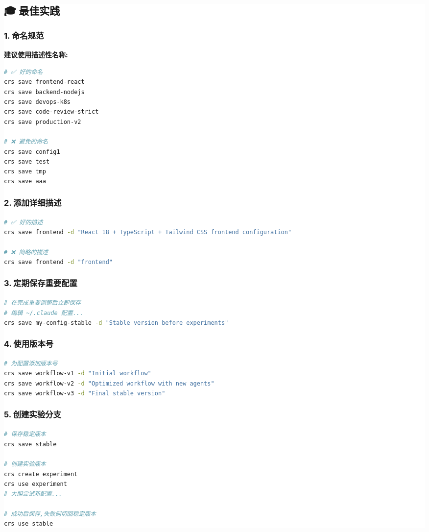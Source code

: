 ## 🎓 最佳实践

### 1. 命名规范

**建议使用描述性名称:**

```bash
# ✅ 好的命名
crs save frontend-react
crs save backend-nodejs
crs save devops-k8s
crs save code-review-strict
crs save production-v2

# ❌ 避免的命名
crs save config1
crs save test
crs save tmp
crs save aaa
```

### 2. 添加详细描述

```bash
# ✅ 好的描述
crs save frontend -d "React 18 + TypeScript + Tailwind CSS frontend configuration"

# ❌ 简略的描述
crs save frontend -d "frontend"
```

### 3. 定期保存重要配置

```bash
# 在完成重要调整后立即保存
# 编辑 ~/.claude 配置...
crs save my-config-stable -d "Stable version before experiments"
```

### 4. 使用版本号

```bash
# 为配置添加版本号
crs save workflow-v1 -d "Initial workflow"
crs save workflow-v2 -d "Optimized workflow with new agents"
crs save workflow-v3 -d "Final stable version"
```

### 5. 创建实验分支

```bash
# 保存稳定版本
crs save stable

# 创建实验版本
crs create experiment
crs use experiment
# 大胆尝试新配置...

# 成功后保存,失败则切回稳定版本
crs use stable
```

